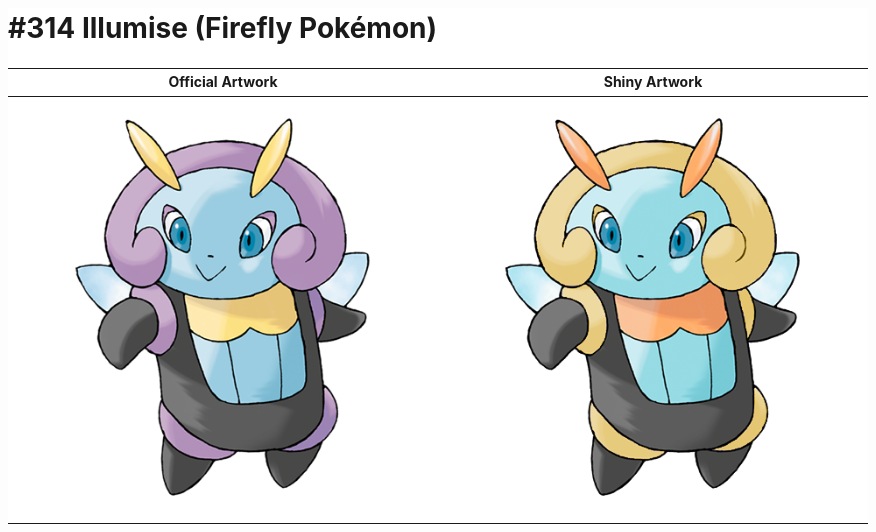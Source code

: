 # #314 Illumise (Firefly Pokémon)

| Official Artwork | Shiny Artwork |
|------------------|---------------|
| ![Official Artwork](../assets/sprites/illumise/official.png "Illumise") | ![Shiny Artwork](../assets/sprites/illumise/official_shiny.png "Illumise") |
